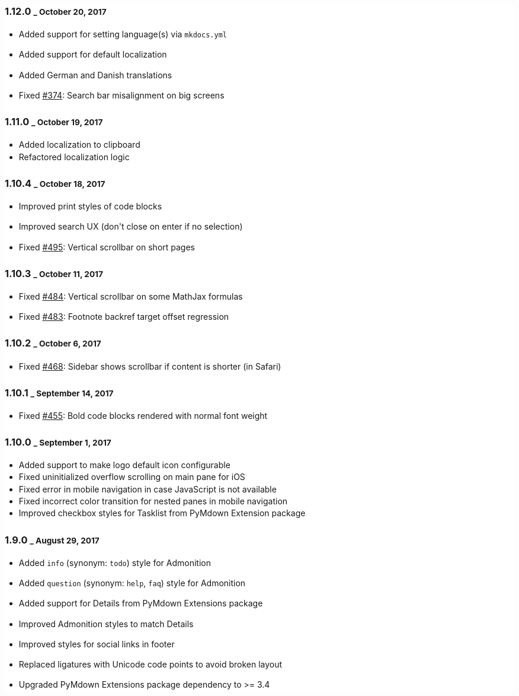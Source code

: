   [519]: https://github.com/squidfunk/mkdocs-material/issues/519

### 1.12.0 <small>_ October 20, 2017</small>

* Added support for setting language(s) via `mkdocs.yml`
* Added support for default localization
* Added German and Danish translations
* Fixed [#374][374]: Search bar misalignment on big screens

  [374]: https://github.com/squidfunk/mkdocs-material/issues/374

### 1.11.0 <small>_ October 19, 2017</small>

* Added localization to clipboard
* Refactored localization logic

### 1.10.4 <small>_ October 18, 2017</small>

* Improved print styles of code blocks
* Improved search UX (don't close on enter if no selection)
* Fixed [#495][495]: Vertical scrollbar on short pages

  [495]: https://github.com/squidfunk/mkdocs-material/issues/495

### 1.10.3 <small>_ October 11, 2017</small>

* Fixed [#484][484]: Vertical scrollbar on some MathJax formulas
* Fixed [#483][483]: Footnote backref target offset regression

  [483]: https://github.com/squidfunk/mkdocs-material/issues/483
  [484]: https://github.com/squidfunk/mkdocs-material/issues/484

### 1.10.2 <small>_ October 6, 2017</small>

* Fixed [#468][468]: Sidebar shows scrollbar if content is shorter (in Safari)

  [468]: https://github.com/squidfunk/mkdocs-material/issues/468

### 1.10.1 <small>_ September 14, 2017</small>

* Fixed [#455][455]: Bold code blocks rendered with normal font weight

  [455]: https://github.com/squidfunk/mkdocs-material/issues/455

### 1.10.0 <small>_ September 1, 2017</small>

* Added support to make logo default icon configurable
* Fixed uninitialized overflow scrolling on main pane for iOS
* Fixed error in mobile navigation in case JavaScript is not available
* Fixed incorrect color transition for nested panes in mobile navigation
* Improved checkbox styles for Tasklist from PyMdown Extension package

### 1.9.0 <small>_ August 29, 2017</small>

* Added `info` (synonym: `todo`) style for Admonition
* Added `question` (synonym: `help`, `faq`) style for Admonition
* Added support for Details from PyMdown Extensions package
* Improved Admonition styles to match Details
* Improved styles for social links in footer
* Replaced ligatures with Unicode code points to avoid broken layout
* Upgraded PyMdown Extensions package dependency to >= 3.4


  [586]: https://github.com/squidfunk/mkdocs-material/issues/586
  [605]: https://github.com/squidfunk/mkdocs-material/issues/605
  [540]: https://github.com/squidfunk/mkdocs-material/issues/540
  [542]: https://github.com/squidfunk/mkdocs-material/issues/542
  [553]: https://github.com/squidfunk/mkdocs-material/issues/553
  [558]: https://github.com/squidfunk/mkdocs-material/issues/558
  [421]: https://github.com/squidfunk/mkdocs-material/issues/421
  [419]: https://github.com/squidfunk/mkdocs-material/issues/419
  [424]: https://github.com/squidfunk/mkdocs-material/issues/424
  [398]: https://github.com/squidfunk/mkdocs-material/issues/398
  [368]: https://github.com/squidfunk/mkdocs-material/issues/368
  [337]: https://github.com/squidfunk/mkdocs-material/issues/337
  [329]: https://github.com/squidfunk/mkdocs-material/issues/329
  [316]: https://github.com/squidfunk/mkdocs-material/issues/316
  [320]: https://github.com/squidfunk/mkdocs-material/issues/320
  [323]: https://github.com/squidfunk/mkdocs-material/issues/323
  [270]: https://github.com/squidfunk/mkdocs-material/issues/270
  [282]: https://github.com/squidfunk/mkdocs-material/issues/282
  [238]: https://github.com/squidfunk/mkdocs-material/issues/238
  [229]: https://github.com/squidfunk/mkdocs-material/issues/229
  [231]: https://github.com/squidfunk/mkdocs-material/issues/231
  [216]: https://github.com/squidfunk/mkdocs-material/issues/216
  [205]: https://github.com/squidfunk/mkdocs-material/issues/205
  [197]: https://github.com/squidfunk/mkdocs-material/issues/197
  [173]: https://github.com/squidfunk/mkdocs-material/issues/173
  [175]: https://github.com/squidfunk/mkdocs-material/issues/175
  [153]: https://github.com/squidfunk/mkdocs-material/issues/153
  [159]: https://github.com/squidfunk/mkdocs-material/issues/159
  [142]: https://github.com/squidfunk/mkdocs-material/issues/142
  [164]: https://github.com/squidfunk/mkdocs-material/issues/164
  [117]: https://github.com/squidfunk/mkdocs-material/issues/117
  [108]: https://github.com/squidfunk/mkdocs-material/issues/108
  [33]: https://github.com/squidfunk/mkdocs-material/issues/25
  [34]: https://github.com/squidfunk/mkdocs-material/issues/26
  [35]: https://github.com/squidfunk/mkdocs-material/issues/30
  [25]: https://github.com/squidfunk/mkdocs-material/issues/25
  [26]: https://github.com/squidfunk/mkdocs-material/issues/26
  [30]: https://github.com/squidfunk/mkdocs-material/issues/30
  [15]: https://github.com/squidfunk/mkdocs-material/issues/15
  [16]: https://github.com/squidfunk/mkdocs-material/issues/16
  [17]: https://github.com/squidfunk/mkdocs-material/issues/17
  [20]: https://github.com/squidfunk/mkdocs-material/issues/20
  [10]: https://github.com/squidfunk/mkdocs-material/issues/10
  [13]: https://github.com/squidfunk/mkdocs-material/issues/13
  [6]: https://github.com/squidfunk/mkdocs-material/issues/6
  [7]: https://github.com/squidfunk/mkdocs-material/issues/7
  [9]: https://github.com/squidfunk/mkdocs-material/issues/9
  [3]: https://github.com/squidfunk/mkdocs-material/issues/3
  [4]: https://github.com/squidfunk/mkdocs-material/issues/4
  [5]: https://github.com/squidfunk/mkdocs-material/issues/5
  [1]: https://github.com/squidfunk/mkdocs-material/issues/1
  [2]: https://travis-ci.org